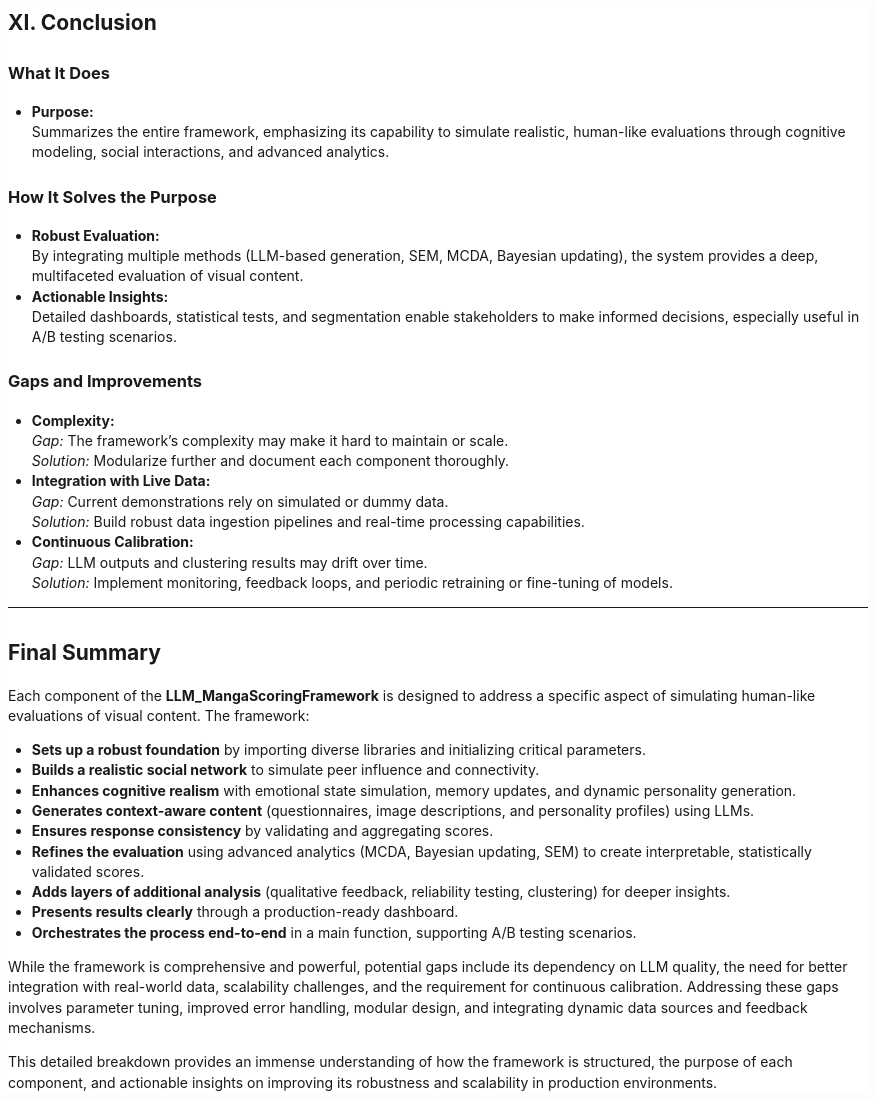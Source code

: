 
## XI. Conclusion

### What It Does
- **Purpose:**  
  Summarizes the entire framework, emphasizing its capability to simulate realistic, human-like evaluations through cognitive modeling, social interactions, and advanced analytics.
  
### How It Solves the Purpose
- **Robust Evaluation:**  
  By integrating multiple methods (LLM-based generation, SEM, MCDA, Bayesian updating), the system provides a deep, multifaceted evaluation of visual content.
- **Actionable Insights:**  
  Detailed dashboards, statistical tests, and segmentation enable stakeholders to make informed decisions, especially useful in A/B testing scenarios.

### Gaps and Improvements
- **Complexity:**  
  *Gap:* The framework’s complexity may make it hard to maintain or scale.  
  *Solution:* Modularize further and document each component thoroughly.
- **Integration with Live Data:**  
  *Gap:* Current demonstrations rely on simulated or dummy data.  
  *Solution:* Build robust data ingestion pipelines and real-time processing capabilities.
- **Continuous Calibration:**  
  *Gap:* LLM outputs and clustering results may drift over time.  
  *Solution:* Implement monitoring, feedback loops, and periodic retraining or fine-tuning of models.

---

## Final Summary

Each component of the **LLM_MangaScoringFramework** is designed to address a specific aspect of simulating human-like evaluations of visual content. The framework:

- **Sets up a robust foundation** by importing diverse libraries and initializing critical parameters.
- **Builds a realistic social network** to simulate peer influence and connectivity.
- **Enhances cognitive realism** with emotional state simulation, memory updates, and dynamic personality generation.
- **Generates context-aware content** (questionnaires, image descriptions, and personality profiles) using LLMs.
- **Ensures response consistency** by validating and aggregating scores.
- **Refines the evaluation** using advanced analytics (MCDA, Bayesian updating, SEM) to create interpretable, statistically validated scores.
- **Adds layers of additional analysis** (qualitative feedback, reliability testing, clustering) for deeper insights.
- **Presents results clearly** through a production-ready dashboard.
- **Orchestrates the process end-to-end** in a main function, supporting A/B testing scenarios.

While the framework is comprehensive and powerful, potential gaps include its dependency on LLM quality, the need for better integration with real-world data, scalability challenges, and the requirement for continuous calibration. Addressing these gaps involves parameter tuning, improved error handling, modular design, and integrating dynamic data sources and feedback mechanisms.

This detailed breakdown provides an immense understanding of how the framework is structured, the purpose of each component, and actionable insights on improving its robustness and scalability in production environments.
